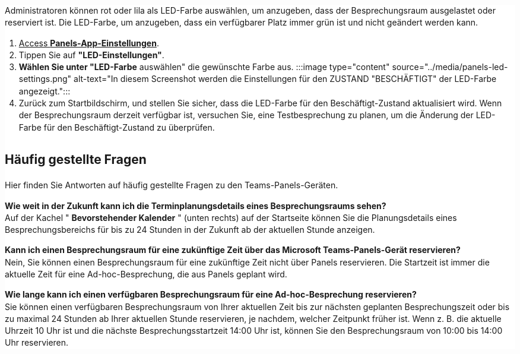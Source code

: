 Administratoren können rot oder lila als LED-Farbe auswählen, um anzugeben, dass der Besprechungsraum ausgelastet oder reserviert ist. Die LED-Farbe, um anzugeben, dass ein verfügbarer Platz immer grün ist und nicht geändert werden kann.

1. [Access **Panels-App-Einstellungen**](#access-panels-app-settings).
2. Tippen Sie auf **"LED-Einstellungen"**.
3. **Wählen Sie unter "LED-Farbe** auswählen" die gewünschte Farbe aus.
:::image type="content" source="../media/panels-led-settings.png" alt-text="In diesem Screenshot werden die Einstellungen für den ZUSTAND &quot;BESCHÄFTIGT&quot; der LED-Farbe angezeigt.":::
4. Zurück zum Startbildschirm, und stellen Sie sicher, dass die LED-Farbe für den Beschäftigt-Zustand aktualisiert wird. Wenn der Besprechungsraum derzeit verfügbar ist, versuchen Sie, eine Testbesprechung zu planen, um die Änderung der LED-Farbe für den Beschäftigt-Zustand zu überprüfen.

## <a name="frequently-asked-questions"></a>Häufig gestellte Fragen

Hier finden Sie Antworten auf häufig gestellte Fragen zu den Teams-Panels-Geräten.

**Wie weit in der Zukunft kann ich die Terminplanungsdetails eines Besprechungsraums sehen?**  
Auf der Kachel " **Bevorstehender Kalender** " (unten rechts) auf der Startseite können Sie die Planungsdetails eines Besprechungsbereichs für bis zu 24 Stunden in der Zukunft ab der aktuellen Stunde anzeigen.

**Kann ich einen Besprechungsraum für eine zukünftige Zeit über das Microsoft Teams-Panels-Gerät reservieren?**  
Nein, Sie können einen Besprechungsraum für eine zukünftige Zeit nicht über Panels reservieren. Die Startzeit ist immer die aktuelle Zeit für eine Ad-hoc-Besprechung, die aus Panels geplant wird.

**Wie lange kann ich einen verfügbaren Besprechungsraum für eine Ad-hoc-Besprechung reservieren?**  
Sie können einen verfügbaren Besprechungsraum von Ihrer aktuellen Zeit bis zur nächsten geplanten Besprechungszeit oder bis zu maximal 24 Stunden ab Ihrer aktuellen Stunde reservieren, je nachdem, welcher Zeitpunkt früher ist. Wenn z. B. die aktuelle Uhrzeit 10 Uhr ist und die nächste Besprechungsstartzeit 14:00 Uhr ist, können Sie den Besprechungsraum von 10:00 bis 14:00 Uhr reservieren.
